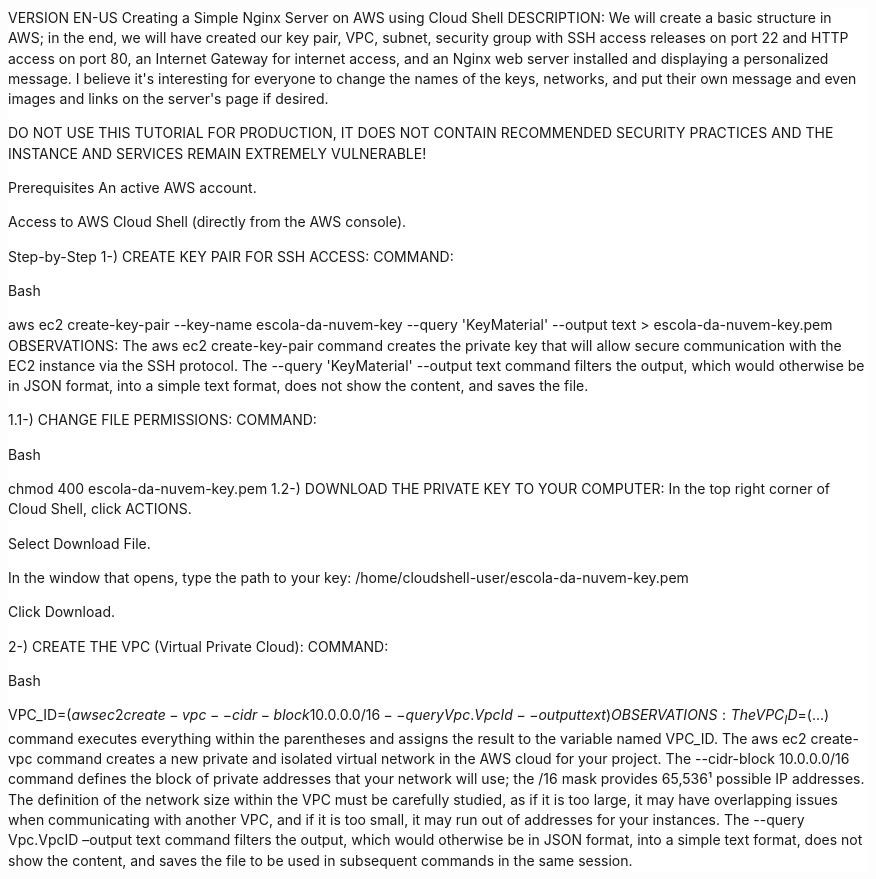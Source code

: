 
VERSION EN-US
Creating a Simple Nginx Server on AWS using Cloud Shell
DESCRIPTION: We will create a basic structure in AWS; in the end, we will have created our key pair, VPC, subnet, security group with SSH access releases on port 22 and HTTP access on port 80, an Internet Gateway for internet access, and an Nginx web server installed and displaying a personalized message. I believe it's interesting for everyone to change the names of the keys, networks, and put their own message and even images and links on the server's page if desired.

DO NOT USE THIS TUTORIAL FOR PRODUCTION, IT DOES NOT CONTAIN RECOMMENDED SECURITY PRACTICES AND THE INSTANCE AND SERVICES REMAIN EXTREMELY VULNERABLE!

Prerequisites
An active AWS account.

Access to AWS Cloud Shell (directly from the AWS console).

Step-by-Step
1-) CREATE KEY PAIR FOR SSH ACCESS:
COMMAND:

Bash

aws ec2 create-key-pair --key-name escola-da-nuvem-key --query 'KeyMaterial' --output text > escola-da-nuvem-key.pem
OBSERVATIONS:
The aws ec2 create-key-pair command creates the private key that will allow secure communication with the EC2 instance via the SSH protocol.
The --query 'KeyMaterial' --output text command filters the output, which would otherwise be in JSON format, into a simple text format, does not show the content, and saves the file.

1.1-) CHANGE FILE PERMISSIONS:
COMMAND:

Bash

chmod 400 escola-da-nuvem-key.pem
1.2-) DOWNLOAD THE PRIVATE KEY TO YOUR COMPUTER:
In the top right corner of Cloud Shell, click ACTIONS.

Select Download File.

In the window that opens, type the path to your key:
/home/cloudshell-user/escola-da-nuvem-key.pem

Click Download.

2-) CREATE THE VPC (Virtual Private Cloud):
COMMAND:

Bash

VPC_ID=$(aws ec2 create-vpc --cidr-block 10.0.0.0/16 --query Vpc.VpcId --output text)
OBSERVATIONS:
The VPC_ID=$(...) command executes everything within the parentheses and assigns the result to the variable named VPC_ID.
The aws ec2 create-vpc command creates a new private and isolated virtual network in the AWS cloud for your project.
The --cidr-block 10.0.0.0/16 command defines the block of private addresses that your network will use; the /16 mask provides 65,536¹ possible IP addresses. The definition of the network size within the VPC must be carefully studied, as if it is too large, it may have overlapping issues when communicating with another VPC, and if it is too small, it may run out of addresses for your instances.
The --query Vpc.VpcID –output text command filters the output, which would otherwise be in JSON format, into a simple text format, does not show the content, and saves the file to be used in subsequent commands in the same session.
